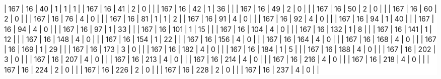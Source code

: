 | 167        | 16               | 40      | 1                      | 1     | 1     |
| 167        | 16               | 41      | 2                      | 0     |       |
| 167        | 16               | 42      | 1                      | 36    |       |
| 167        | 16               | 49      | 2                      | 0     |       |
| 167        | 16               | 50      | 2                      | 0     |       |
| 167        | 16               | 60      | 2                      | 0     |       |
| 167        | 16               | 76      | 4                      | 0     |       |
| 167        | 16               | 81      | 1                      | 1     | 2     |
| 167        | 16               | 91      | 4                      | 0     |       |
| 167        | 16               | 92      | 4                      | 0     |       |
| 167        | 16               | 94      | 1                      | 40    |       |
| 167        | 16               | 94      | 4                      | 0     |       |
| 167        | 16               | 97      | 1                      | 33    |       |
| 167        | 16               | 101     | 1                      | 15    |       |
| 167        | 16               | 104     | 4                      | 0     |       |
| 167        | 16               | 132     | 1                      | 8     |       |
| 167        | 16               | 141     | 1                      | 12    |       |
| 167        | 16               | 148     | 4                      | 0     |       |
| 167        | 16               | 154     | 1                      | 22    |       |
| 167        | 16               | 156     | 4                      | 0     |       |
| 167        | 16               | 164     | 4                      | 0     |       |
| 167        | 16               | 168     | 4                      | 0     |       |
| 167        | 16               | 169     | 1                      | 29    |       |
| 167        | 16               | 173     | 3                      | 0     |       |
| 167        | 16               | 182     | 4                      | 0     |       |
| 167        | 16               | 184     | 1                      | 5     |       |
| 167        | 16               | 188     | 4                      | 0     |       |
| 167        | 16               | 202     | 3                      | 0     |       |
| 167        | 16               | 207     | 4                      | 0     |       |
| 167        | 16               | 213     | 4                      | 0     |       |
| 167        | 16               | 214     | 4                      | 0     |       |
| 167        | 16               | 216     | 4                      | 0     |       |
| 167        | 16               | 218     | 4                      | 0     |       |
| 167        | 16               | 224     | 2                      | 0     |       |
| 167        | 16               | 226     | 2                      | 0     |       |
| 167        | 16               | 228     | 2                      | 0     |       |
| 167        | 16               | 237     | 4                      | 0     |       |